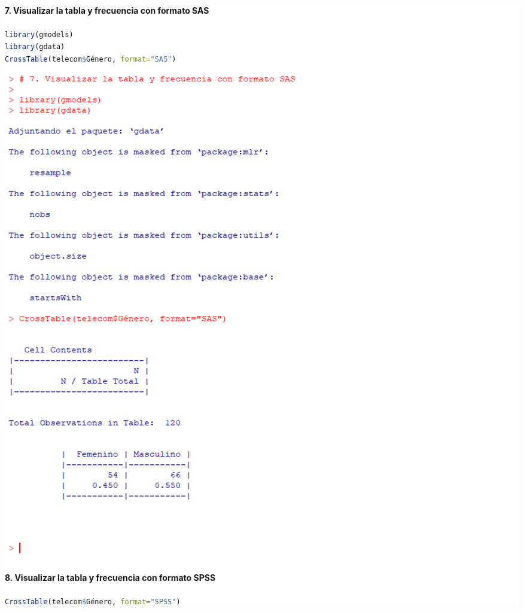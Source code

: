 
#### 7. Visualizar la tabla y frecuencia con formato SAS
```R
library(gmodels)
library(gdata)
CrossTable(telecom$Género, format="SAS")
```

![alt text](assets/image-7.png)

#### 8. Visualizar la tabla y frecuencia con formato SPSS
```R
CrossTable(telecom$Género, format="SPSS")
```
